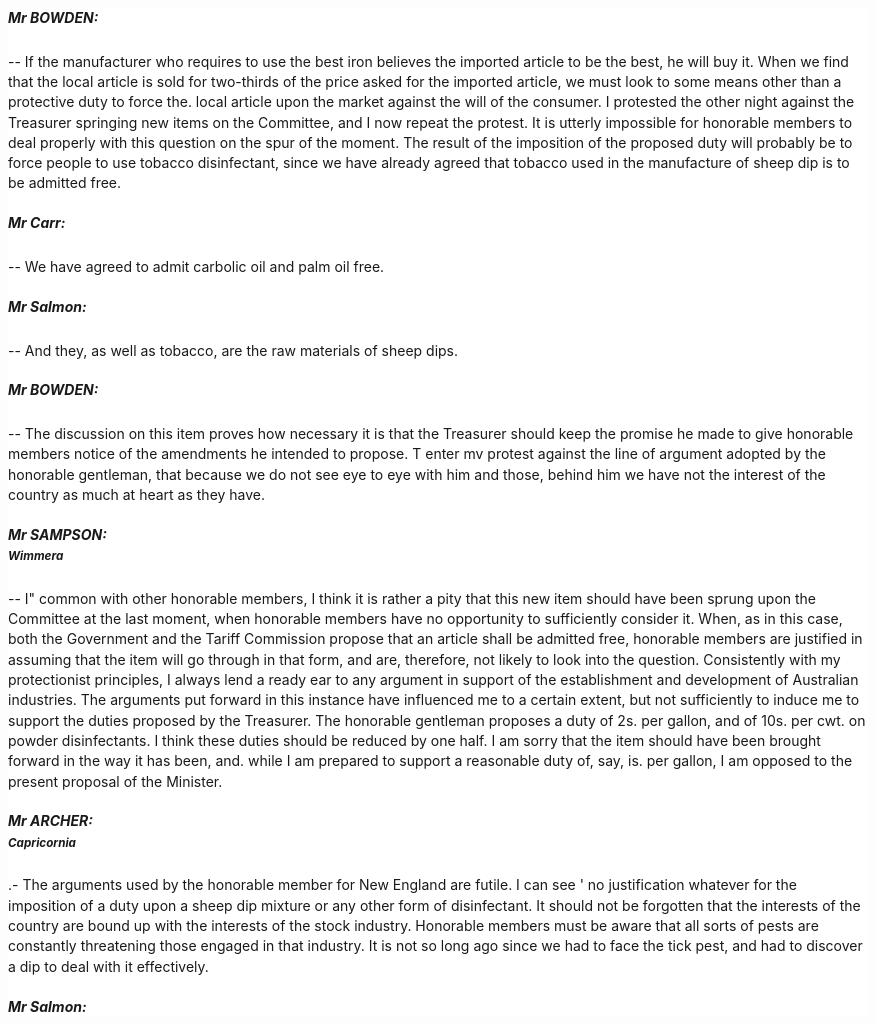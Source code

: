 ##### Mr BOWDEN:

-- If the manufacturer who requires to use the best iron believes the imported article to be the best, he will buy it. When we find that the local article is sold for two-thirds of the price asked for the imported article, we must look to some means other than a protective duty to force the. local article upon the market against the will of the consumer. I protested the other night against the Treasurer springing new items on the Committee, and I now repeat the protest. It is utterly impossible for honorable members to deal properly with this question on the spur of the moment. The result of the imposition of the proposed duty will probably be to force people to use tobacco disinfectant, since we have already agreed that tobacco used in the manufacture of sheep dip is to be admitted free. 

##### Mr Carr:

--  We have agreed to admit carbolic oil and palm oil free. 

##### Mr Salmon:

--  And they, as well as tobacco, are the raw materials of sheep dips. 

##### Mr BOWDEN:

-- The discussion on this item proves how necessary it is that the Treasurer should keep the promise he made to give honorable members notice of the amendments he intended to propose. T enter mv protest against the line of argument adopted by the honorable gentleman, that because we do not see eye to eye with him and those, behind him we have not the interest of the country as much at heart as they have. 

##### Mr SAMPSON:<br><small class="text-muted">Wimmera</small>

-- I" common with other honorable members, I think it is rather a pity that this new item should have been sprung upon the Committee at the last moment, when honorable members have no opportunity to sufficiently consider it. When, as in this case, both the Government and the Tariff Commission propose that an article shall be admitted free, honorable members are justified in assuming that the item will go through in that form, and are, therefore, not likely to look into the question. Consistently with my protectionist principles, I always lend a ready ear to any argument in support of the establishment and development of Australian industries. The arguments put forward in this instance have influenced me to a certain extent, but not sufficiently to induce me to support the duties proposed by the Treasurer. The honorable gentleman proposes a duty of 2s. per gallon, and of 10s. per cwt. on powder disinfectants. I think these duties should be reduced by one half. I am sorry that the item should have been brought forward in the way it has been, and. while I am prepared to support a reasonable duty of, say, is. per gallon, I am opposed to the present proposal of the Minister. 

##### Mr ARCHER:<br><small class="text-muted">Capricornia</small>

.- The arguments used by the honorable member for New England are futile. I can see ' no justification whatever for the imposition of a duty upon a sheep dip mixture or any other form of disinfectant. It should not be forgotten that the interests of the country are bound up with the interests of the stock industry. Honorable members must be aware that all sorts of pests are constantly threatening those engaged in that industry. It is not so long ago since we had to face the tick pest, and had to discover a dip to deal with it effectively. 

##### Mr Salmon:

